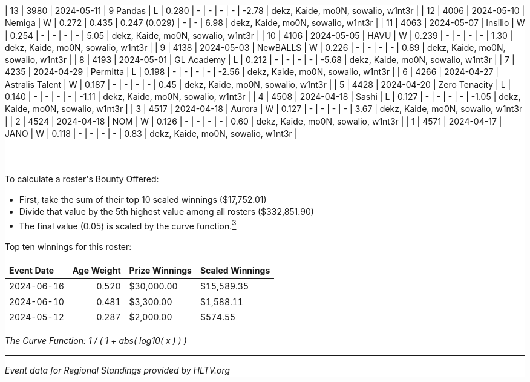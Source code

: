 |           13 |     3980 | 2024-05-11 | 9 Pandas         | L   | 0.280      | -            | -                | -                | -         |    -2.78 | dekz, Kaide, mo0N, sowalio, w1nt3r     |
|           12 |     4006 | 2024-05-10 | Nemiga           | W   | 0.272      | 0.435        | 0.247 (0.029)    | -                | -         |     6.98 | dekz, Kaide, mo0N, sowalio, w1nt3r     |
|           11 |     4063 | 2024-05-07 | Insilio          | W   | 0.254      | -            | -                | -                | -         |     5.05 | dekz, Kaide, mo0N, sowalio, w1nt3r     |
|           10 |     4106 | 2024-05-05 | HAVU             | W   | 0.239      | -            | -                | -                | -         |     1.30 | dekz, Kaide, mo0N, sowalio, w1nt3r     |
|            9 |     4138 | 2024-05-03 | NewBALLS         | W   | 0.226      | -            | -                | -                | -         |     0.89 | dekz, Kaide, mo0N, sowalio, w1nt3r     |
|            8 |     4193 | 2024-05-01 | GL Academy       | L   | 0.212      | -            | -                | -                | -         |    -5.68 | dekz, Kaide, mo0N, sowalio, w1nt3r     |
|            7 |     4235 | 2024-04-29 | Permitta         | L   | 0.198      | -            | -                | -                | -         |    -2.56 | dekz, Kaide, mo0N, sowalio, w1nt3r     |
|            6 |     4266 | 2024-04-27 | Astralis Talent  | W   | 0.187      | -            | -                | -                | -         |     0.45 | dekz, Kaide, mo0N, sowalio, w1nt3r     |
|            5 |     4428 | 2024-04-20 | Zero Tenacity    | L   | 0.140      | -            | -                | -                | -         |    -1.11 | dekz, Kaide, mo0N, sowalio, w1nt3r     |
|            4 |     4508 | 2024-04-18 | Sashi            | L   | 0.127      | -            | -                | -                | -         |    -1.05 | dekz, Kaide, mo0N, sowalio, w1nt3r     |
|            3 |     4517 | 2024-04-18 | Aurora           | W   | 0.127      | -            | -                | -                | -         |     3.67 | dekz, Kaide, mo0N, sowalio, w1nt3r     |
|            2 |     4524 | 2024-04-18 | NOM              | W   | 0.126      | -            | -                | -                | -         |     0.60 | dekz, Kaide, mo0N, sowalio, w1nt3r     |
|            1 |     4571 | 2024-04-17 | JANO             | W   | 0.118      | -            | -                | -                | -         |     0.83 | dekz, Kaide, mo0N, sowalio, w1nt3r     |

<br />
<span id="table2"></span><br />
To calculate a roster's Bounty Offered:<br />

- First, take the sum of their top 10 scaled winnings ($17,752.01)
- Divide that value by the 5th highest value among all rosters ($332,851.90)
- The final value (0.05) is scaled by the curve function.[<sup>3</sup>](#curveFunction)

Top ten winnings for this roster:<br />

| Event Date | Age Weight | Prize Winnings | Scaled Winnings |
| :- | -: | :- | :- |
| 2024-06-16 |      0.520 | $30,000.00     | $15,589.35      |
| 2024-06-10 |      0.481 | $3,300.00      | $1,588.11       |
| 2024-05-12 |      0.287 | $2,000.00      | $574.55         |


<span id="curveFunction"></span>_The Curve Function: 1 / ( 1 + abs( log10( x ) ) )_<br />

---
_Event data for Regional Standings provided by HLTV.org_<br />
